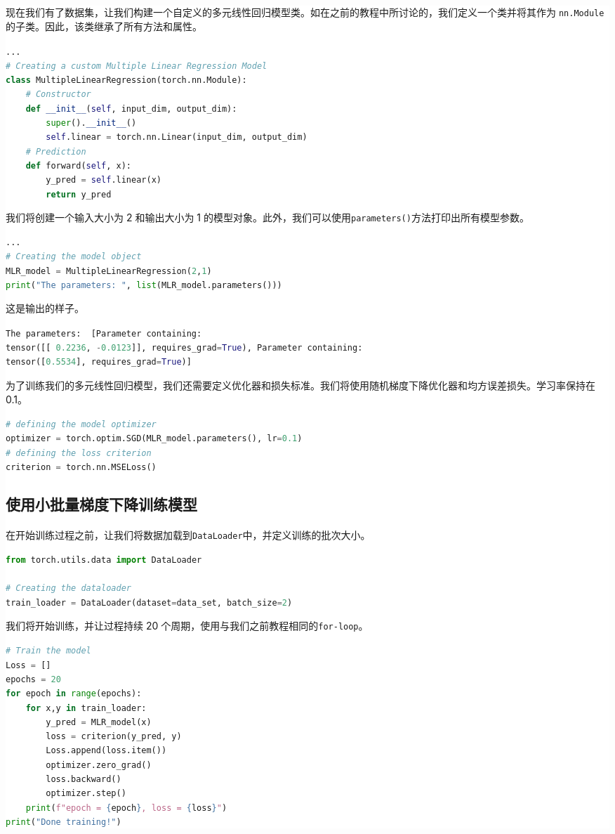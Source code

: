 现在我们有了数据集，让我们构建一个自定义的多元线性回归模型类。如在之前的教程中所讨论的，我们定义一个类并将其作为 `nn.Module` 的子类。因此，该类继承了所有方法和属性。

```py
...
# Creating a custom Multiple Linear Regression Model
class MultipleLinearRegression(torch.nn.Module):
    # Constructor
    def __init__(self, input_dim, output_dim):
        super().__init__()
        self.linear = torch.nn.Linear(input_dim, output_dim)
    # Prediction
    def forward(self, x):
        y_pred = self.linear(x)
        return y_pred
```

我们将创建一个输入大小为 2 和输出大小为 1 的模型对象。此外，我们可以使用`parameters()`方法打印出所有模型参数。

```py
...
# Creating the model object
MLR_model = MultipleLinearRegression(2,1)
print("The parameters: ", list(MLR_model.parameters()))
```

这是输出的样子。

```py
The parameters:  [Parameter containing:
tensor([[ 0.2236, -0.0123]], requires_grad=True), Parameter containing:
tensor([0.5534], requires_grad=True)]
```

为了训练我们的多元线性回归模型，我们还需要定义优化器和损失标准。我们将使用随机梯度下降优化器和均方误差损失。学习率保持在 0.1。

```py
# defining the model optimizer
optimizer = torch.optim.SGD(MLR_model.parameters(), lr=0.1)
# defining the loss criterion
criterion = torch.nn.MSELoss()
```

## 使用小批量梯度下降训练模型

在开始训练过程之前，让我们将数据加载到`DataLoader`中，并定义训练的批次大小。

```py
from torch.utils.data import DataLoader

# Creating the dataloader
train_loader = DataLoader(dataset=data_set, batch_size=2)
```

我们将开始训练，并让过程持续 20 个周期，使用与我们之前教程相同的`for-loop`。

```py
# Train the model
Loss = []
epochs = 20
for epoch in range(epochs):
    for x,y in train_loader:
        y_pred = MLR_model(x)
        loss = criterion(y_pred, y)
        Loss.append(loss.item())
        optimizer.zero_grad()
        loss.backward()
        optimizer.step()   
    print(f"epoch = {epoch}, loss = {loss}")
print("Done training!")
```
